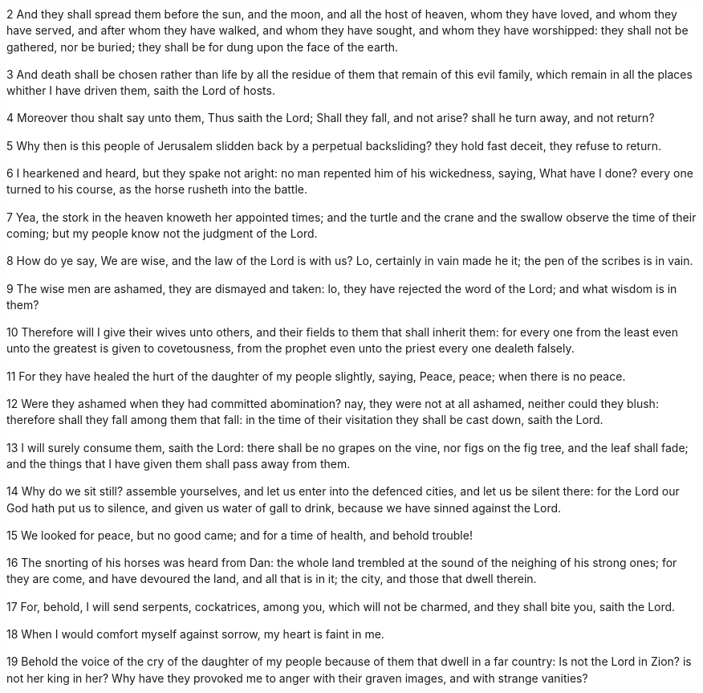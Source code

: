 2 And they shall spread them before the sun, and the moon, and all the host of heaven, whom they have loved, and whom they have served, and after whom they have walked, and whom they have sought, and whom they have worshipped: they shall not be gathered, nor be buried; they shall be for dung upon the face of the earth.

3 And death shall be chosen rather than life by all the residue of them that remain of this evil family, which remain in all the places whither I have driven them, saith the Lord of hosts.

4 Moreover thou shalt say unto them, Thus saith the Lord; Shall they fall, and not arise? shall he turn away, and not return?

5 Why then is this people of Jerusalem slidden back by a perpetual backsliding? they hold fast deceit, they refuse to return.

6 I hearkened and heard, but they spake not aright: no man repented him of his wickedness, saying, What have I done? every one turned to his course, as the horse rusheth into the battle.

7 Yea, the stork in the heaven knoweth her appointed times; and the turtle and the crane and the swallow observe the time of their coming; but my people know not the judgment of the Lord.

8 How do ye say, We are wise, and the law of the Lord is with us? Lo, certainly in vain made he it; the pen of the scribes is in vain.

9 The wise men are ashamed, they are dismayed and taken: lo, they have rejected the word of the Lord; and what wisdom is in them?

10 Therefore will I give their wives unto others, and their fields to them that shall inherit them: for every one from the least even unto the greatest is given to covetousness, from the prophet even unto the priest every one dealeth falsely.

11 For they have healed the hurt of the daughter of my people slightly, saying, Peace, peace; when there is no peace.

12 Were they ashamed when they had committed abomination? nay, they were not at all ashamed, neither could they blush: therefore shall they fall among them that fall: in the time of their visitation they shall be cast down, saith the Lord.

13 I will surely consume them, saith the Lord: there shall be no grapes on the vine, nor figs on the fig tree, and the leaf shall fade; and the things that I have given them shall pass away from them.

14 Why do we sit still? assemble yourselves, and let us enter into the defenced cities, and let us be silent there: for the Lord our God hath put us to silence, and given us water of gall to drink, because we have sinned against the Lord.

15 We looked for peace, but no good came; and for a time of health, and behold trouble!

16 The snorting of his horses was heard from Dan: the whole land trembled at the sound of the neighing of his strong ones; for they are come, and have devoured the land, and all that is in it; the city, and those that dwell therein.

17 For, behold, I will send serpents, cockatrices, among you, which will not be charmed, and they shall bite you, saith the Lord.

18 When I would comfort myself against sorrow, my heart is faint in me.

19 Behold the voice of the cry of the daughter of my people because of them that dwell in a far country: Is not the Lord in Zion? is not her king in her? Why have they provoked me to anger with their graven images, and with strange vanities?
